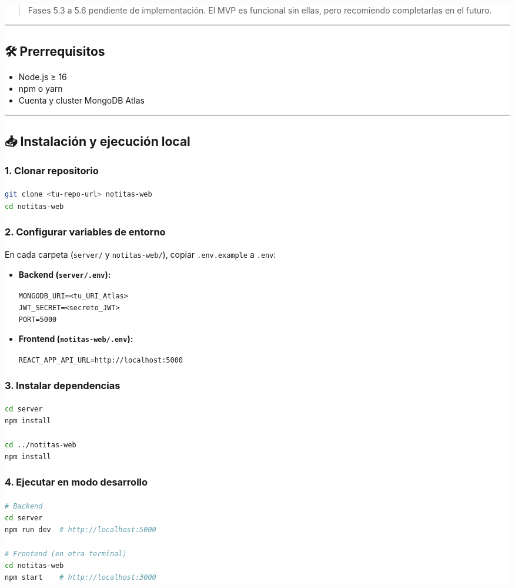 > Fases 5.3 a 5.6 pendiente de implementación. El MVP es funcional sin ellas, pero recomiendo completarlas en el futuro.

---

## 🛠️ Prerrequisitos

- Node.js ≥ 16
- npm o yarn
- Cuenta y cluster MongoDB Atlas

---

## 📥 Instalación y ejecución local

### 1. Clonar repositorio

```bash
git clone <tu-repo-url> notitas-web
cd notitas-web
```

### 2. Configurar variables de entorno

En cada carpeta (`server/` y `notitas-web/`), copiar `.env.example` a `.env`:

- **Backend (`server/.env`):**
  ```
  MONGODB_URI=<tu_URI_Atlas>
  JWT_SECRET=<secreto_JWT>
  PORT=5000
  ```
- **Frontend (`notitas-web/.env`):**
  ```
  REACT_APP_API_URL=http://localhost:5000
  ```

### 3. Instalar dependencias

```bash
cd server
npm install

cd ../notitas-web
npm install
```

### 4. Ejecutar en modo desarrollo

```bash
# Backend
cd server
npm run dev  # http://localhost:5000

# Frontend (en otra terminal)
cd notitas-web
npm start    # http://localhost:3000
```
